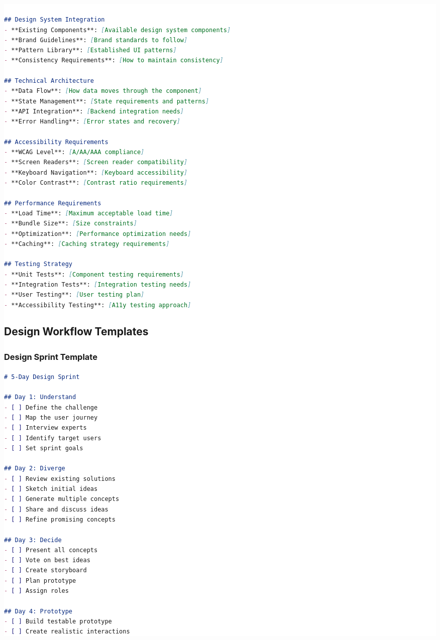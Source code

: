 ```markdown

## Design System Integration
- **Existing Components**: [Available design system components]
- **Brand Guidelines**: [Brand standards to follow]
- **Pattern Library**: [Established UI patterns]
- **Consistency Requirements**: [How to maintain consistency]

## Technical Architecture
- **Data Flow**: [How data moves through the component]
- **State Management**: [State requirements and patterns]
- **API Integration**: [Backend integration needs]
- **Error Handling**: [Error states and recovery]

## Accessibility Requirements
- **WCAG Level**: [A/AA/AAA compliance]
- **Screen Readers**: [Screen reader compatibility]
- **Keyboard Navigation**: [Keyboard accessibility]
- **Color Contrast**: [Contrast ratio requirements]

## Performance Requirements
- **Load Time**: [Maximum acceptable load time]
- **Bundle Size**: [Size constraints]
- **Optimization**: [Performance optimization needs]
- **Caching**: [Caching strategy requirements]

## Testing Strategy
- **Unit Tests**: [Component testing requirements]
- **Integration Tests**: [Integration testing needs]
- **User Testing**: [User testing plan]
- **Accessibility Testing**: [A11y testing approach]
```

## Design Workflow Templates

### Design Sprint Template

```markdown
# 5-Day Design Sprint

## Day 1: Understand
- [ ] Define the challenge
- [ ] Map the user journey
- [ ] Interview experts
- [ ] Identify target users
- [ ] Set sprint goals

## Day 2: Diverge
- [ ] Review existing solutions
- [ ] Sketch initial ideas
- [ ] Generate multiple concepts
- [ ] Share and discuss ideas
- [ ] Refine promising concepts

## Day 3: Decide
- [ ] Present all concepts
- [ ] Vote on best ideas
- [ ] Create storyboard
- [ ] Plan prototype
- [ ] Assign roles

## Day 4: Prototype
- [ ] Build testable prototype
- [ ] Create realistic interactions
```